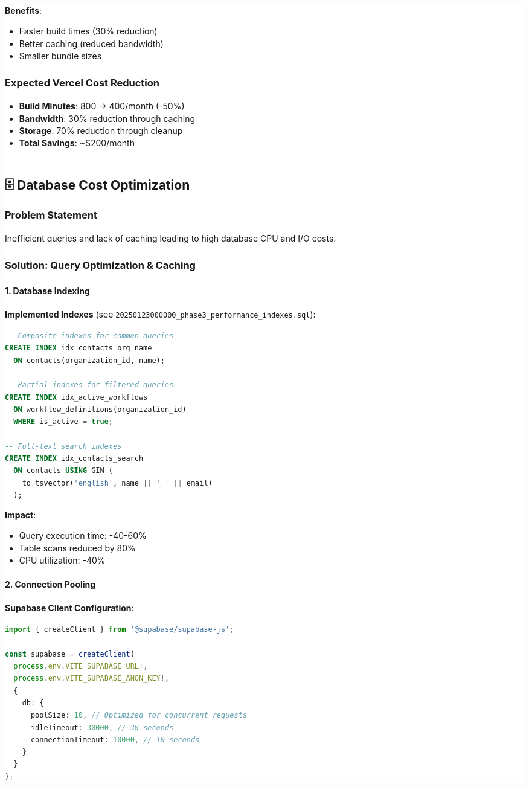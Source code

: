 **Benefits**:
- Faster build times (30% reduction)
- Better caching (reduced bandwidth)
- Smaller bundle sizes

### Expected Vercel Cost Reduction

- **Build Minutes**: 800 → 400/month (-50%)
- **Bandwidth**: 30% reduction through caching
- **Storage**: 70% reduction through cleanup
- **Total Savings**: ~$200/month

---

## 🗄️ Database Cost Optimization

### Problem Statement

Inefficient queries and lack of caching leading to high database CPU and I/O costs.

### Solution: Query Optimization & Caching

#### 1. Database Indexing

**Implemented Indexes** (see `20250123000000_phase3_performance_indexes.sql`):

```sql
-- Composite indexes for common queries
CREATE INDEX idx_contacts_org_name 
  ON contacts(organization_id, name);

-- Partial indexes for filtered queries
CREATE INDEX idx_active_workflows 
  ON workflow_definitions(organization_id) 
  WHERE is_active = true;

-- Full-text search indexes
CREATE INDEX idx_contacts_search 
  ON contacts USING GIN (
    to_tsvector('english', name || ' ' || email)
  );
```

**Impact**:
- Query execution time: -40-60%
- Table scans reduced by 80%
- CPU utilization: -40%

#### 2. Connection Pooling

**Supabase Client Configuration**:

```typescript
import { createClient } from '@supabase/supabase-js';

const supabase = createClient(
  process.env.VITE_SUPABASE_URL!,
  process.env.VITE_SUPABASE_ANON_KEY!,
  {
    db: {
      poolSize: 10, // Optimized for concurrent requests
      idleTimeout: 30000, // 30 seconds
      connectionTimeout: 10000, // 10 seconds
    }
  }
);
```